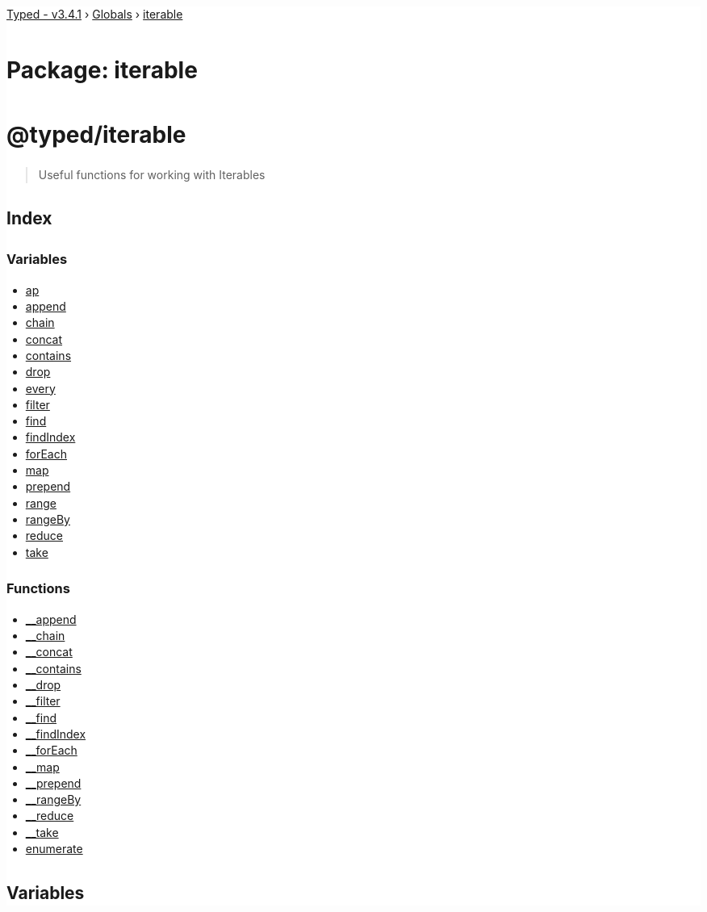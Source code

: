 [Typed - v3.4.1](../README.md) › [Globals](../globals.md) › [iterable](iterable.md)

# Package: iterable

# @typed/iterable

> Useful functions for working with Iterables 

## Index

### Variables

* [ap](iterable.md#const-ap)
* [append](iterable.md#const-append)
* [chain](iterable.md#const-chain)
* [concat](iterable.md#const-concat)
* [contains](iterable.md#const-contains)
* [drop](iterable.md#const-drop)
* [every](iterable.md#const-every)
* [filter](iterable.md#const-filter)
* [find](iterable.md#const-find)
* [findIndex](iterable.md#const-findindex)
* [forEach](iterable.md#const-foreach)
* [map](iterable.md#const-map)
* [prepend](iterable.md#const-prepend)
* [range](iterable.md#const-range)
* [rangeBy](iterable.md#const-rangeby)
* [reduce](iterable.md#const-reduce)
* [take](iterable.md#const-take)

### Functions

* [__append](iterable.md#__append)
* [__chain](iterable.md#__chain)
* [__concat](iterable.md#__concat)
* [__contains](iterable.md#__contains)
* [__drop](iterable.md#__drop)
* [__filter](iterable.md#__filter)
* [__find](iterable.md#__find)
* [__findIndex](iterable.md#__findindex)
* [__forEach](iterable.md#__foreach)
* [__map](iterable.md#__map)
* [__prepend](iterable.md#__prepend)
* [__rangeBy](iterable.md#__rangeby)
* [__reduce](iterable.md#__reduce)
* [__take](iterable.md#__take)
* [enumerate](iterable.md#enumerate)

## Variables
